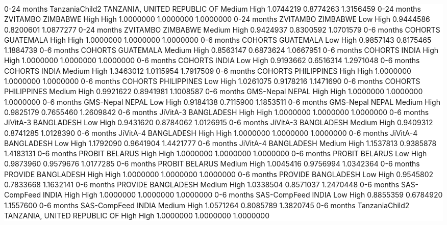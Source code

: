 0-24 months   TanzaniaChild2   TANZANIA, UNITED REPUBLIC OF   Medium               High              1.0744219   0.8774263   1.3156459
0-24 months   ZVITAMBO         ZIMBABWE                       High                 High              1.0000000   1.0000000   1.0000000
0-24 months   ZVITAMBO         ZIMBABWE                       Low                  High              0.9444586   0.8200601   1.0877277
0-24 months   ZVITAMBO         ZIMBABWE                       Medium               High              0.9424937   0.8300592   1.0701579
0-6 months    COHORTS          GUATEMALA                      High                 High              1.0000000   1.0000000   1.0000000
0-6 months    COHORTS          GUATEMALA                      Low                  High              0.9857143   0.8175465   1.1884739
0-6 months    COHORTS          GUATEMALA                      Medium               High              0.8563147   0.6873624   1.0667951
0-6 months    COHORTS          INDIA                          High                 High              1.0000000   1.0000000   1.0000000
0-6 months    COHORTS          INDIA                          Low                  High              0.9193662   0.6516314   1.2971048
0-6 months    COHORTS          INDIA                          Medium               High              1.3463012   1.0115954   1.7917509
0-6 months    COHORTS          PHILIPPINES                    High                 High              1.0000000   1.0000000   1.0000000
0-6 months    COHORTS          PHILIPPINES                    Low                  High              1.0261075   0.9178216   1.1471690
0-6 months    COHORTS          PHILIPPINES                    Medium               High              0.9921622   0.8941981   1.1008587
0-6 months    GMS-Nepal        NEPAL                          High                 High              1.0000000   1.0000000   1.0000000
0-6 months    GMS-Nepal        NEPAL                          Low                  High              0.9184138   0.7115900   1.1853511
0-6 months    GMS-Nepal        NEPAL                          Medium               High              0.9825179   0.7655460   1.2609842
0-6 months    JiVitA-3         BANGLADESH                     High                 High              1.0000000   1.0000000   1.0000000
0-6 months    JiVitA-3         BANGLADESH                     Low                  High              0.9431620   0.8784062   1.0126915
0-6 months    JiVitA-3         BANGLADESH                     Medium               High              0.9409312   0.8741285   1.0128390
0-6 months    JiVitA-4         BANGLADESH                     High                 High              1.0000000   1.0000000   1.0000000
0-6 months    JiVitA-4         BANGLADESH                     Low                  High              1.1792090   0.9641904   1.4421777
0-6 months    JiVitA-4         BANGLADESH                     Medium               High              1.1537813   0.9385878   1.4183131
0-6 months    PROBIT           BELARUS                        High                 High              1.0000000   1.0000000   1.0000000
0-6 months    PROBIT           BELARUS                        Low                  High              0.9873960   0.9579676   1.0177285
0-6 months    PROBIT           BELARUS                        Medium               High              1.0045416   0.9756994   1.0342364
0-6 months    PROVIDE          BANGLADESH                     High                 High              1.0000000   1.0000000   1.0000000
0-6 months    PROVIDE          BANGLADESH                     Low                  High              0.9545802   0.7833668   1.1632141
0-6 months    PROVIDE          BANGLADESH                     Medium               High              1.0338504   0.8571037   1.2470448
0-6 months    SAS-CompFeed     INDIA                          High                 High              1.0000000   1.0000000   1.0000000
0-6 months    SAS-CompFeed     INDIA                          Low                  High              0.8855359   0.6784920   1.1557600
0-6 months    SAS-CompFeed     INDIA                          Medium               High              1.0571264   0.8085789   1.3820745
0-6 months    TanzaniaChild2   TANZANIA, UNITED REPUBLIC OF   High                 High              1.0000000   1.0000000   1.0000000